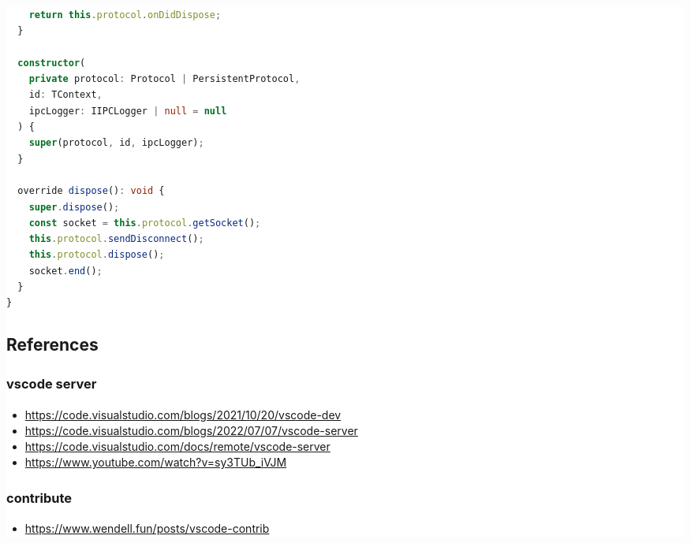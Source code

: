 ```TypeScript
    return this.protocol.onDidDispose;
  }

  constructor(
    private protocol: Protocol | PersistentProtocol,
    id: TContext,
    ipcLogger: IIPCLogger | null = null
  ) {
    super(protocol, id, ipcLogger);
  }

  override dispose(): void {
    super.dispose();
    const socket = this.protocol.getSocket();
    this.protocol.sendDisconnect();
    this.protocol.dispose();
    socket.end();
  }
}
```

## References

### vscode server

* https://code.visualstudio.com/blogs/2021/10/20/vscode-dev
* https://code.visualstudio.com/blogs/2022/07/07/vscode-server
* https://code.visualstudio.com/docs/remote/vscode-server
* https://www.youtube.com/watch?v=sy3TUb_iVJM

### contribute

* https://www.wendell.fun/posts/vscode-contrib
